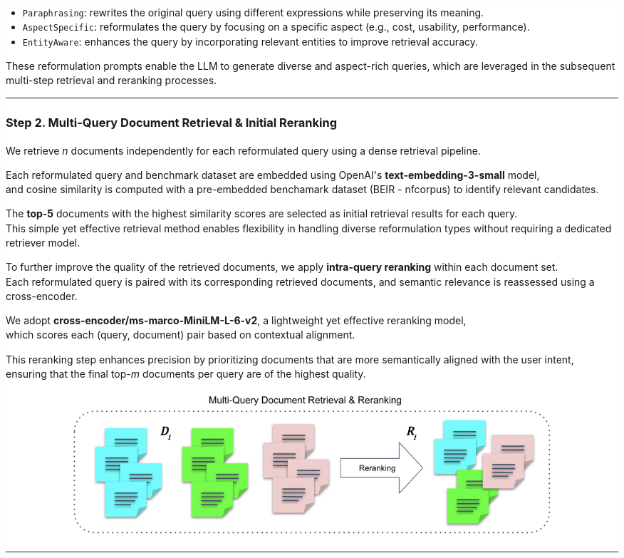 - `Paraphrasing`: rewrites the original query using different expressions while preserving its meaning.
- `AspectSpecific`: reformulates the query by focusing on a specific aspect (e.g., cost, usability, performance).
- `EntityAware`: enhances the query by incorporating relevant entities to improve retrieval accuracy.

These reformulation prompts enable the LLM to generate diverse and aspect-rich queries, which are leveraged in the subsequent multi-step retrieval and reranking processes.

---

### Step 2. Multi-Query Document Retrieval & Initial Reranking

We retrieve $n$ documents independently for each reformulated query using a dense retrieval pipeline.

Each reformulated query and benchmark dataset are embedded using OpenAI's **text-embedding-3-small** model,  
and cosine similarity is computed with a pre-embedded benchamark dataset (BEIR - nfcorpus) to identify relevant candidates.

The **top-5** documents with the highest similarity scores are selected as initial retrieval results for each query.  
This simple yet effective retrieval method enables flexibility in handling diverse reformulation types without requiring a dedicated retriever model.

To further improve the quality of the retrieved documents, we apply **intra-query reranking** within each document set.  
Each reformulated query is paired with its corresponding retrieved documents, and semantic relevance is reassessed using a cross-encoder.

We adopt **cross-encoder/ms-marco-MiniLM-L-6-v2**, a lightweight yet effective reranking model,  
which scores each (query, document) pair based on contextual alignment.

This reranking step enhances precision by prioritizing documents that are more semantically aligned with the user intent,  
ensuring that the final top-$m$ documents per query are of the highest quality.

<p align="center">
  <img src="Figure/Retrieval_Reranking.png" width="80%">
</p>

---